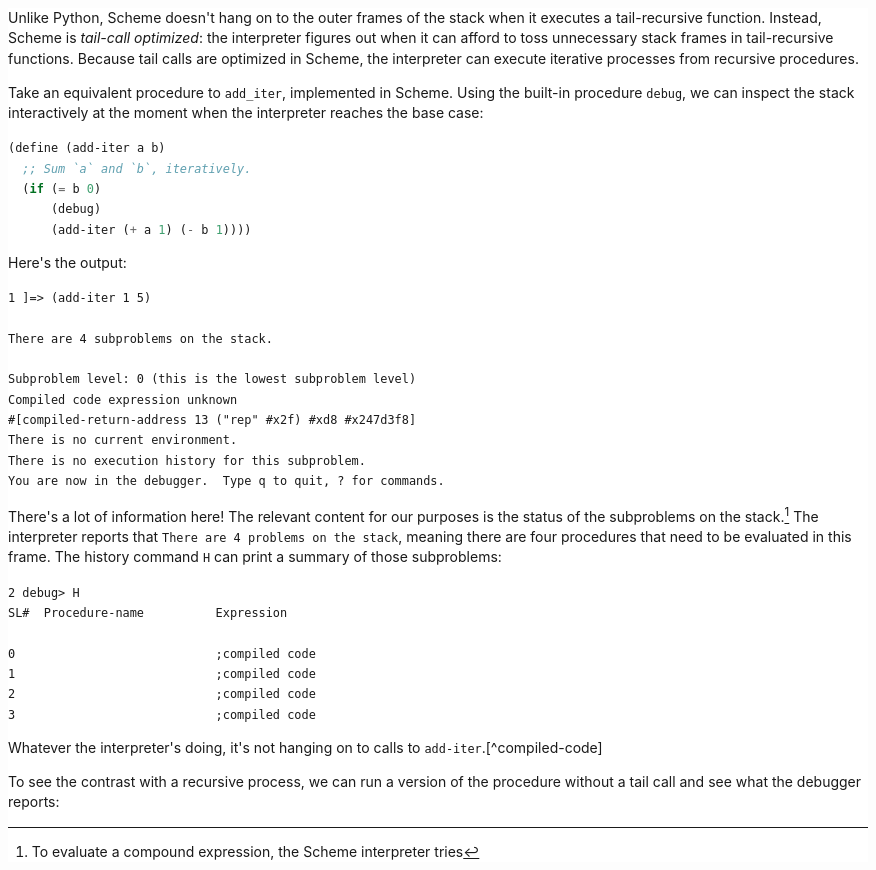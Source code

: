 Unlike Python, Scheme doesn't hang on to the outer frames of the stack when it
executes a tail-recursive function. Instead, Scheme is _tail-call
optimized_: the interpreter 
figures out when it can afford to toss unnecessary stack frames in
tail-recursive functions. Because tail
calls are optimized in Scheme, the interpreter can execute iterative processes
from recursive procedures.

Take an equivalent procedure to `add_iter`, implemented in Scheme. Using the
built-in procedure `debug`, we can inspect the stack interactively at the
moment when the interpreter reaches the base case:

```scheme
(define (add-iter a b)
  ;; Sum `a` and `b`, iteratively.
  (if (= b 0)
      (debug) 
      (add-iter (+ a 1) (- b 1))))
```

Here's the output:

```
1 ]=> (add-iter 1 5)

There are 4 subproblems on the stack.

Subproblem level: 0 (this is the lowest subproblem level)
Compiled code expression unknown
#[compiled-return-address 13 ("rep" #x2f) #xd8 #x247d3f8]
There is no current environment.
There is no execution history for this subproblem.
You are now in the debugger.  Type q to quit, ? for commands.
```

There's a lot of information here! The relevant content for our purposes is the status of the
subproblems on the stack.[^subproblems] 
The interpreter reports that `There are 4 problems on the stack`, meaning there
are four procedures that need to be evaluated in this frame.
The history command `H` can print a summary
of those subproblems:

```
2 debug> H
SL#  Procedure-name          Expression

0                            ;compiled code
1                            ;compiled code
2                            ;compiled code
3                            ;compiled code
```

Whatever the interpreter's doing, it's not hanging on to calls to
`add-iter`.[^compiled-code]

To see the contrast with a recursive process, we can run a version of the
procedure without a tail call and see what the debugger reports:


[^scheme]: More specifically, I've been learning the [MIT/GNU implementation of
[^subproblems]: To evaluate a compound expression, the Scheme interpreter tries